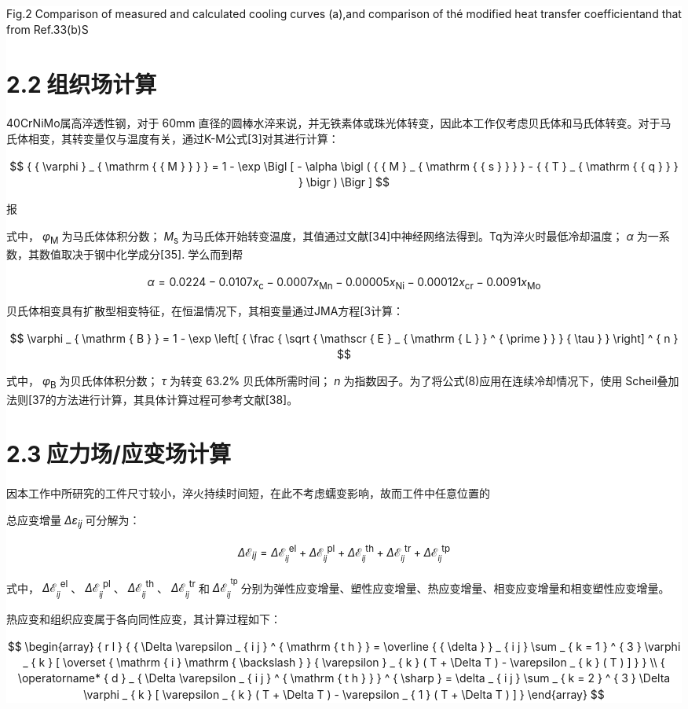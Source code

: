 Fig.2 Comparison of measured and calculated cooling curves (a),and comparison of thé modified heat transfer coefficientand that from Ref.33(b)S

# 2.2 组织场计算

40CrNiMo属高淬透性钢，对于 $6 0 \mathrm { m m }$ 直径的圆棒水淬来说，并无铁素体或珠光体转变，因此本工作仅考虑贝氏体和马氏体转变。对于马氏体相变，其转变量仅与温度有关，通过K-M公式[3]对其进行计算：

$$
{ { \varphi } _ { \mathrm { { M } } } } = 1 - \exp \Bigl [ - \alpha \bigl ( { { M } _ { \mathrm { { s } } } } - { { T } _ { \mathrm { { q } } } } \bigr ) \Bigr ]
$$

报

式中， $\varphi _ { \mathrm { { M } } }$ 为马氏体体积分数； $M _ { \mathrm { s } }$ 为马氏体开始转变温度，其值通过文献[34]中神经网络法得到。Tq为淬火时最低冷却温度； $\alpha$ 为一系数，其数值取决于钢中化学成分[35]. 学么而到帮

$$
\alpha = 0 . 0 2 2 4 - 0 . 0 1 0 7 x _ { \mathrm { c } } - 0 . 0 0 0 7 x _ { \mathrm { M n } } - 0 . 0 0 0 0 5 x _ { \mathrm { N i } } - 0 . 0 0 0 1 2 x _ { \mathrm { c r } } - 0 . 0 0 9 1 x _ { \mathrm { M o } }
$$

贝氏体相变具有扩散型相变特征，在恒温情况下，其相变量通过JMA方程[3计算：

$$
\varphi _ { \mathrm { B } } = 1 - \exp \left[ { \frac { \sqrt { \mathscr { E } _ { \mathrm { L } } ^ { \prime } } } { \tau } } \right] ^ { n }
$$

式中， $\varphi _ { \mathrm { { B } } }$ 为贝氏体体积分数； $\tau$ 为转变 $6 3 . 2 \%$ 贝氏体所需时间； $n$ 为指数因子。为了将公式(8)应用在连续冷却情况下，使用 Scheil叠加法则[37的方法进行计算，其具体计算过程可参考文献[38]。

# 2.3 应力场/应变场计算

因本工作中所研究的工件尺寸较小，淬火持续时间短，在此不考虑蠕变影响，故而工件中任意位置的

总应变增量 $\Delta \varepsilon _ { i j }$ 可分解为：

$$
\Delta \mathcal { E } _ { i j } = \Delta \mathcal { E } _ { _ { i j } } ^ { \mathrm { e l } } + \Delta \mathcal { E } _ { _ { i j } } ^ { \mathrm { p l } } + \Delta \mathcal { E } _ { _ { i j } } ^ { \mathrm { t h } } + \Delta \mathcal { E } _ { _ { i j } } ^ { \mathrm { t r } } + \Delta \mathcal { E } _ { _ { i j } } ^ { \mathrm { t p } }
$$

式中， $\Delta \mathcal { E } _ { _ { i j } } ^ { \mathrm { e l } }$ 、 $\Delta \mathcal { E } _ { _ { i j } } ^ { \mathrm { p l } }$ 、 $\Delta \mathcal { E } _ { _ { i j } } ^ { \mathrm { t h } }$ 、 $\Delta \mathcal { E } _ { _ { i j } } ^ { \mathrm { t r } }$ 和 $\Delta \mathcal { E } _ { _ { i j } } ^ { ^ { \mathrm { t p } } }$ 分别为弹性应变增量、塑性应变增量、热应变增量、相变应变增量和相变塑性应变增量。

热应变和组织应变属于各向同性应变，其计算过程如下：

$$
\begin{array} { r l } {  { \Delta \varepsilon _ { i j } ^ { \mathrm { t h } } = \overline { { \delta } } _ { i j } \sum _ { k = 1 } ^ { 3 } \varphi _ { k } [ \overset { \mathrm { i } \mathrm { \backslash } } { \varepsilon } _ { k } ( T + \Delta T ) - \varepsilon _ { k } ( T ) ] } } \\ { \operatorname* { d } _ { \Delta \varepsilon _ { i j } ^ { \mathrm { t h } } } ^ { \sharp } = \delta _ { i j } \sum _ { k = 2 } ^ { 3 } \Delta \varphi _ { k } [ \varepsilon _ { k } ( T + \Delta T ) - \varepsilon _ { 1 } ( T + \Delta T ) ] } \end{array}
$$
